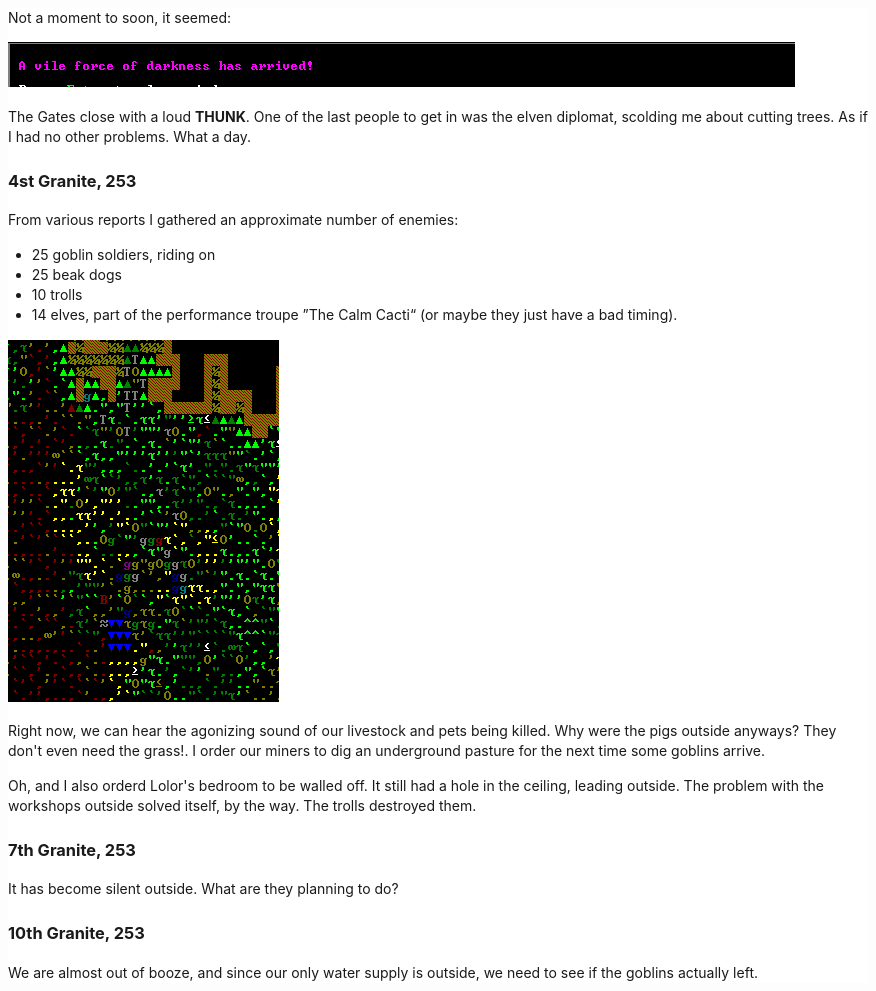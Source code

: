 Not a moment to soon, it seemed:

![A vile force of darkness has arrived!](img/year-04/08-siege.png)

The Gates close with a loud **THUNK**. One of the last people to get in was the elven diplomat, scolding me about cutting trees. As if I had no other problems. What a day.

### 4st Granite, 253

From various reports I gathered an approximate number of enemies:

- 25 goblin soldiers, riding on
- 25 beak dogs
- 10 trolls
- 14 elves, part of the performance troupe ”The Calm Cacti“ (or maybe they just have a bad timing).

![The intruding goblins and trolls](img/year-04/09-goblins.png "They are quite fast on their beak dogs")

Right now, we can hear the agonizing sound of our livestock and pets being killed. Why were the pigs outside anyways? They don't even need the grass!. I order our miners to dig an underground pasture for the next time some goblins arrive.

Oh, and I also orderd Lolor's bedroom to be walled off. It still had a hole in the ceiling, leading outside. The problem with the workshops outside solved itself, by the way. The trolls destroyed them.

### 7th Granite, 253

It has become silent outside. What are they planning to do?

### 10th Granite, 253

We are almost out of booze, and since our only water supply is outside, we need to see if the goblins actually left.
